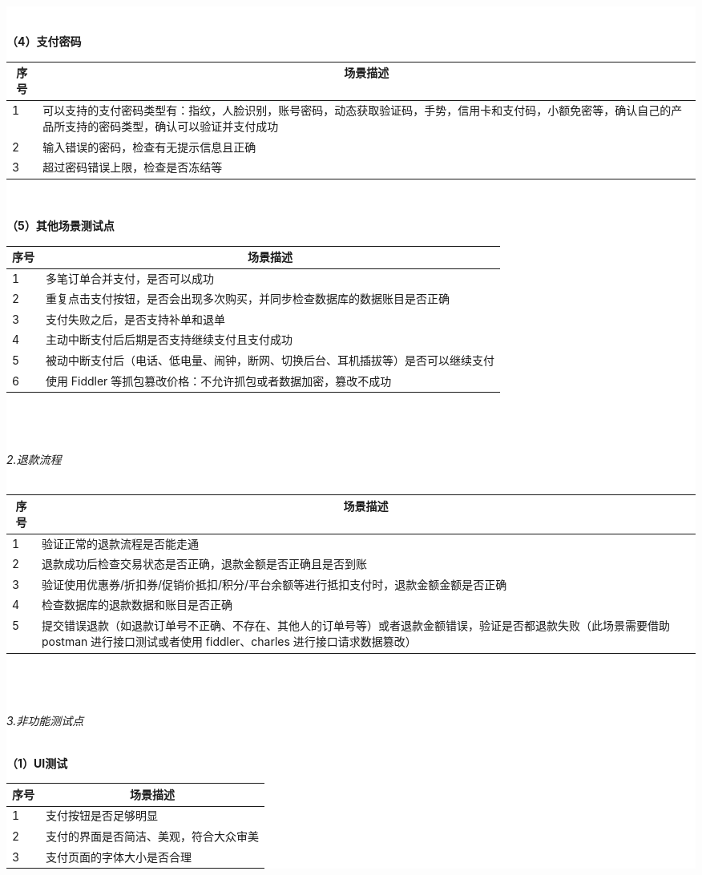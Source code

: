 <br>

**（4）支付密码**        

|序号|场景描述|
|---|---|
|1|可以支持的支付密码类型有：指纹，人脸识别，账号密码，动态获取验证码，手势，信用卡和支付码，小额免密等，确认自己的产品所支持的密码类型，确认可以验证并支付成功|
|2|输入错误的密码，检查有无提示信息且正确|
|3|超过密码错误上限，检查是否冻结等|

<br>

**（5）其他场景测试点**        

|序号|场景描述|
|---|---|
|1|多笔订单合并支付，是否可以成功|
|2|重复点击支付按钮，是否会出现多次购买，并同步检查数据库的数据账目是否正确|
|3|支付失败之后，是否支持补单和退单|
|4|主动中断支付后后期是否支持继续支付且支付成功|
|5|被动中断支付后（电话、低电量、闹钟，断网、切换后台、耳机插拔等）是否可以继续支付|
|6|使用 Fiddler 等抓包篡改价格：不允许抓包或者数据加密，篡改不成功|

<br><br>

###### 2.退款流程

|序号|场景描述|
|---|---|
|1|验证正常的退款流程是否能走通|
|2|退款成功后检查交易状态是否正确，退款金额是否正确且是否到账|
|3|验证使用优惠券/折扣券/促销价抵扣/积分/平台余额等进行抵扣支付时，退款金额金额是否正确|
|4|检查数据库的退款数据和账目是否正确|
|5|提交错误退款（如退款订单号不正确、不存在、其他人的订单号等）或者退款金额错误，验证是否都退款失败（此场景需要借助 postman 进行接口测试或者使用 fiddler、charles 进行接口请求数据篡改）|

<br><br>

###### 3.非功能测试点

**（1）UI测试**       

|序号|场景描述|
|---|---|
|1|支付按钮是否足够明显|
|2|支付的界面是否简洁、美观，符合大众审美|
|3|支付页面的字体大小是否合理|

